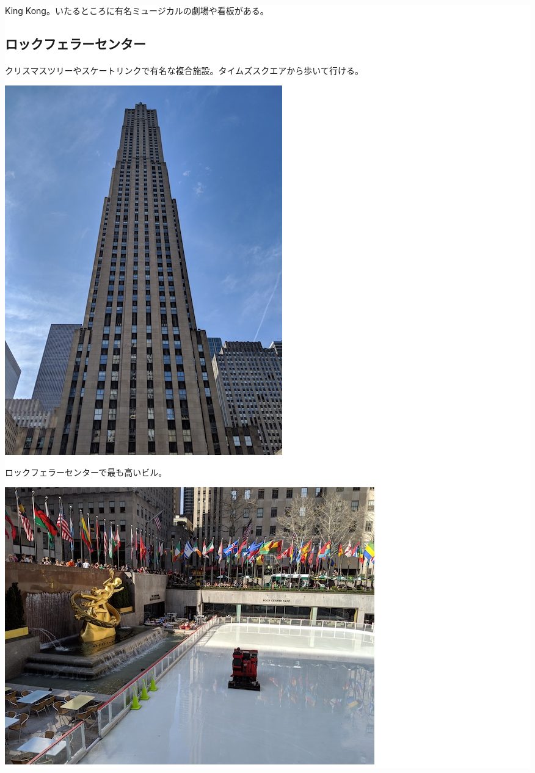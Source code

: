 <p class='caption'>King Kong。いたるところに有名ミュージカルの劇場や看板がある。</p>

## ロックフェラーセンター

クリスマスツリーやスケートリンクで有名な複合施設。タイムズスクエアから歩いて行ける。

![ロックフェラーセンタービル](/images/trip-to-new-york/rockefeller-center-building.jpg)

<p class='caption'>ロックフェラーセンターで最も高いビル。</p>

![万国旗とスケートリンク](/images/trip-to-new-york/rockefeller-center-flags.jpg)